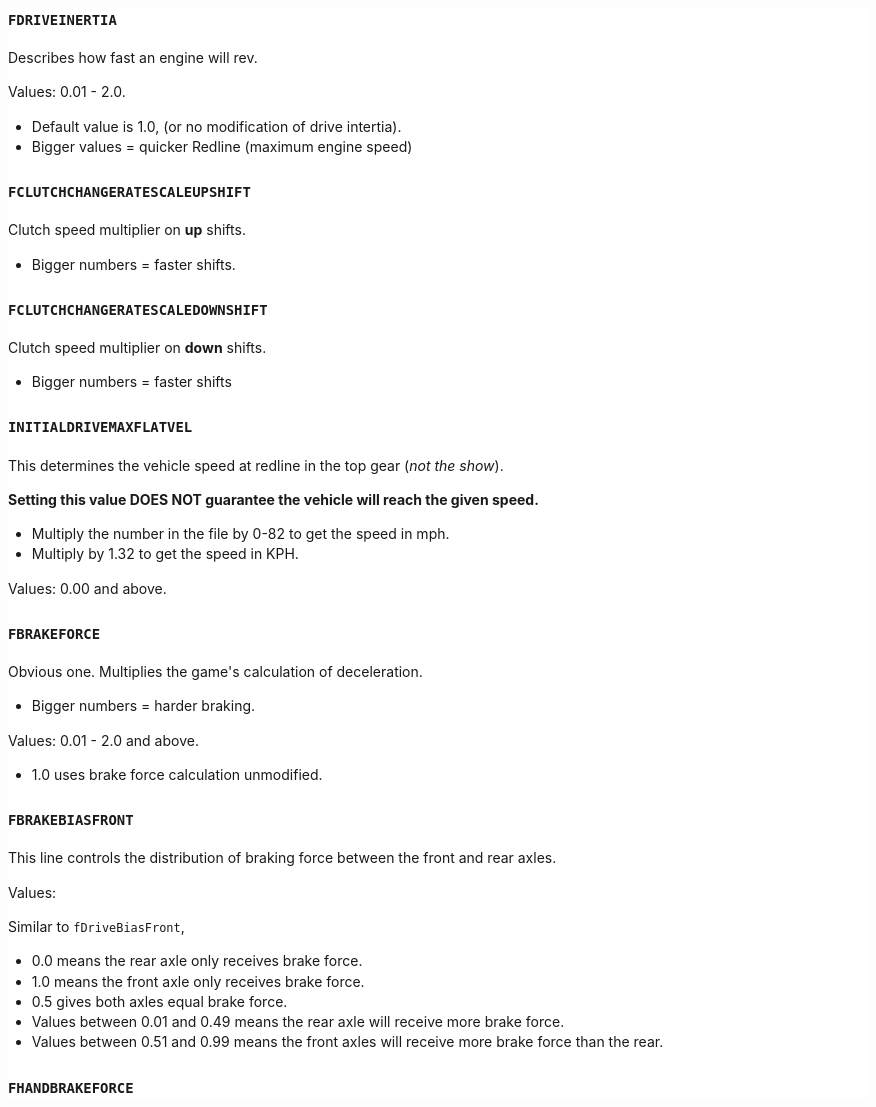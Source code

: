 ### `FDRIVEINERTIA`

Describes how fast an engine will rev.

Values: 0.01 - 2.0.

*   Default value is 1.0, (or no modification of drive intertia).
*   Bigger values = quicker Redline (maximum engine speed)

### `FCLUTCHCHANGERATESCALEUPSHIFT`

Clutch speed multiplier on **up** shifts.

*   Bigger numbers = faster shifts.

### `FCLUTCHCHANGERATESCALEDOWNSHIFT`

Clutch speed multiplier on **down** shifts.

*   Bigger numbers = faster shifts

### `INITIALDRIVEMAXFLATVEL`

This determines the vehicle speed at redline in the top gear (_not the show_).

**Setting this value DOES NOT guarantee the vehicle will reach the given speed.**

*   Multiply the number in the file by 0-82 to get the speed in mph.
*   Multiply by 1.32 to get the speed in KPH.

Values: 0.00 and above.

### `FBRAKEFORCE`

Obvious one. Multiplies the game's calculation of deceleration.

*   Bigger numbers = harder braking.

Values: 0.01 - 2.0 and above.

*   1.0 uses brake force calculation unmodified.

### `FBRAKEBIASFRONT`

This line controls the distribution of braking force between the front and rear axles.

Values:

Similar to `fDriveBiasFront`,

*   0.0 means the rear axle only receives brake force.
*   1.0 means the front axle only receives brake force.
*   0.5 gives both axles equal brake force.
*   Values between 0.01 and 0.49 means the rear axle will receive more brake force.
*   Values between 0.51 and 0.99 means the front axles will receive more brake force than the rear.

### `FHANDBRAKEFORCE`
